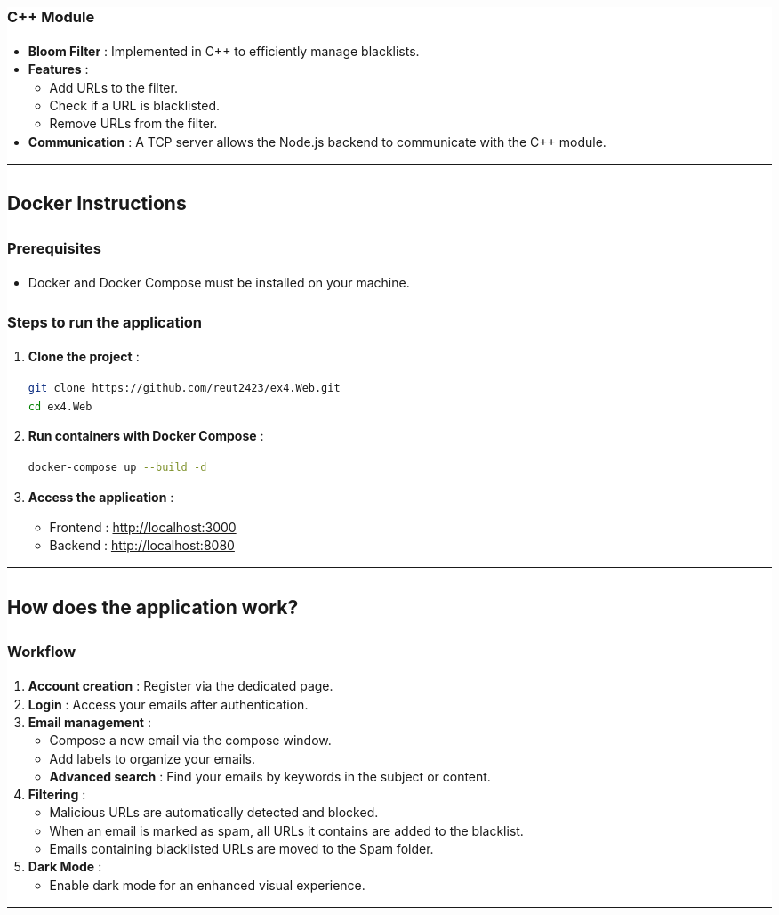 ### C++ Module

- **Bloom Filter** : Implemented in C++ to efficiently manage blacklists.
- **Features** :
  - Add URLs to the filter.
  - Check if a URL is blacklisted.
  - Remove URLs from the filter.
- **Communication** : A TCP server allows the Node.js backend to communicate with the C++ module.

---

## Docker Instructions

### Prerequisites

- Docker and Docker Compose must be installed on your machine.

### Steps to run the application

1. **Clone the project** :

   ```bash
   git clone https://github.com/reut2423/ex4.Web.git
   cd ex4.Web
   ```

2. **Run containers with Docker Compose** :

   ```bash
   docker-compose up --build -d
   ```

3. **Access the application** :
   - Frontend : [http://localhost:3000](http://localhost:3000)
   - Backend : [http://localhost:8080](http://localhost:8080)

---

## How does the application work?

### Workflow

1. **Account creation** : Register via the dedicated page.
2. **Login** : Access your emails after authentication.
3. **Email management** :
   - Compose a new email via the compose window.
   - Add labels to organize your emails.
   - **Advanced search** : Find your emails by keywords in the subject or content.
4. **Filtering** :
   - Malicious URLs are automatically detected and blocked.
   - When an email is marked as spam, all URLs it contains are added to the blacklist.
   - Emails containing blacklisted URLs are moved to the Spam folder.
5. **Dark Mode** :
   - Enable dark mode for an enhanced visual experience.

---